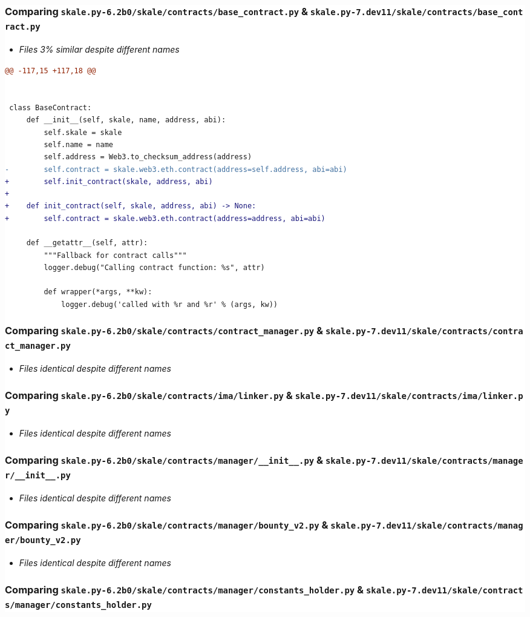 ### Comparing `skale.py-6.2b0/skale/contracts/base_contract.py` & `skale.py-7.dev11/skale/contracts/base_contract.py`

 * *Files 3% similar despite different names*

```diff
@@ -117,15 +117,18 @@
 
 
 class BaseContract:
     def __init__(self, skale, name, address, abi):
         self.skale = skale
         self.name = name
         self.address = Web3.to_checksum_address(address)
-        self.contract = skale.web3.eth.contract(address=self.address, abi=abi)
+        self.init_contract(skale, address, abi)
+
+    def init_contract(self, skale, address, abi) -> None:
+        self.contract = skale.web3.eth.contract(address=address, abi=abi)
 
     def __getattr__(self, attr):
         """Fallback for contract calls"""
         logger.debug("Calling contract function: %s", attr)
 
         def wrapper(*args, **kw):
             logger.debug('called with %r and %r' % (args, kw))
```

### Comparing `skale.py-6.2b0/skale/contracts/contract_manager.py` & `skale.py-7.dev11/skale/contracts/contract_manager.py`

 * *Files identical despite different names*

### Comparing `skale.py-6.2b0/skale/contracts/ima/linker.py` & `skale.py-7.dev11/skale/contracts/ima/linker.py`

 * *Files identical despite different names*

### Comparing `skale.py-6.2b0/skale/contracts/manager/__init__.py` & `skale.py-7.dev11/skale/contracts/manager/__init__.py`

 * *Files identical despite different names*

### Comparing `skale.py-6.2b0/skale/contracts/manager/bounty_v2.py` & `skale.py-7.dev11/skale/contracts/manager/bounty_v2.py`

 * *Files identical despite different names*

### Comparing `skale.py-6.2b0/skale/contracts/manager/constants_holder.py` & `skale.py-7.dev11/skale/contracts/manager/constants_holder.py`
